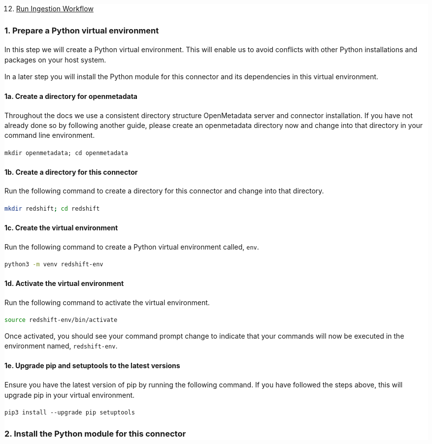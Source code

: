 12. [Run Ingestion Workflow](redshift-revised.md#run-manually)

### 1. Prepare a Python virtual environment

In this step we will create a Python virtual environment. This will enable us to avoid conflicts with other Python installations and packages on your host system.&#x20;

In a later step you will install the Python module for this connector and its dependencies in this virtual environment.

#### 1a. Create a directory for openmetadata

Throughout the docs we use a consistent directory structure OpenMetadata server and connector installation. If you have not already done so by following another guide, please create an openmetadata directory now and change into that directory in your command line environment.

```
mkdir openmetadata; cd openmetadata
```

#### 1b. Create a directory for this connector

Run the following command to create a directory for this connector and change into that directory.

```bash
mkdir redshift; cd redshift
```

#### 1c. Create the virtual environment

Run the following command to create a Python virtual environment called, `env`.

```bash
python3 -m venv redshift-env
```

#### 1d. Activate the virtual environment

Run the following command to activate the virtual environment.&#x20;

```bash
source redshift-env/bin/activate
```

Once activated, you should see your command prompt change to indicate that your commands will now be executed in the environment named, `redshift-env`.

#### 1e. Upgrade pip and setuptools to the latest versions

Ensure you have the latest version of pip by running the following command. If you have followed the steps above, this will upgrade pip in your virtual environment.

```
pip3 install --upgrade pip setuptools
```

### 2. Install the Python module for this connector <a href="#install-from-pypi-or-source" id="install-from-pypi-or-source"></a>

